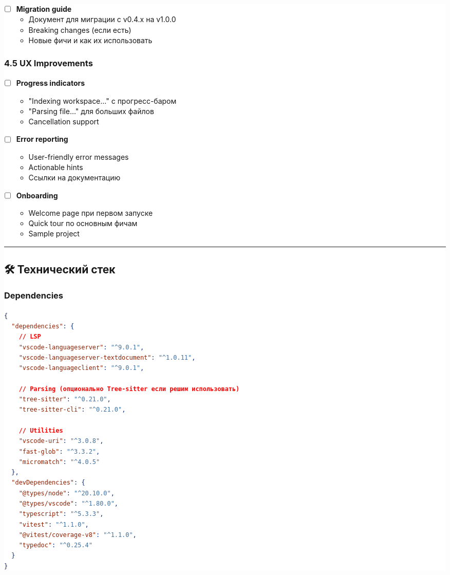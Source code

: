 - [ ] **Migration guide**
  - Документ для миграции с v0.4.x на v1.0.0
  - Breaking changes (если есть)
  - Новые фичи и как их использовать

### 4.5 UX Improvements

- [ ] **Progress indicators**
  - "Indexing workspace..." с прогресс-баром
  - "Parsing file..." для больших файлов
  - Cancellation support

- [ ] **Error reporting**
  - User-friendly error messages
  - Actionable hints
  - Ссылки на документацию

- [ ] **Onboarding**
  - Welcome page при первом запуске
  - Quick tour по основным фичам
  - Sample project

---

<a name="tech-stack"></a>
## 🛠️ Технический стек

### Dependencies

```json
{
  "dependencies": {
    // LSP
    "vscode-languageserver": "^9.0.1",
    "vscode-languageserver-textdocument": "^1.0.11",
    "vscode-languageclient": "^9.0.1",

    // Parsing (опционально Tree-sitter если решим использовать)
    "tree-sitter": "^0.21.0",
    "tree-sitter-cli": "^0.21.0",

    // Utilities
    "vscode-uri": "^3.0.8",
    "fast-glob": "^3.3.2",
    "micromatch": "^4.0.5"
  },
  "devDependencies": {
    "@types/node": "^20.10.0",
    "@types/vscode": "^1.80.0",
    "typescript": "^5.3.3",
    "vitest": "^1.1.0",
    "@vitest/coverage-v8": "^1.1.0",
    "typedoc": "^0.25.4"
  }
}
```
